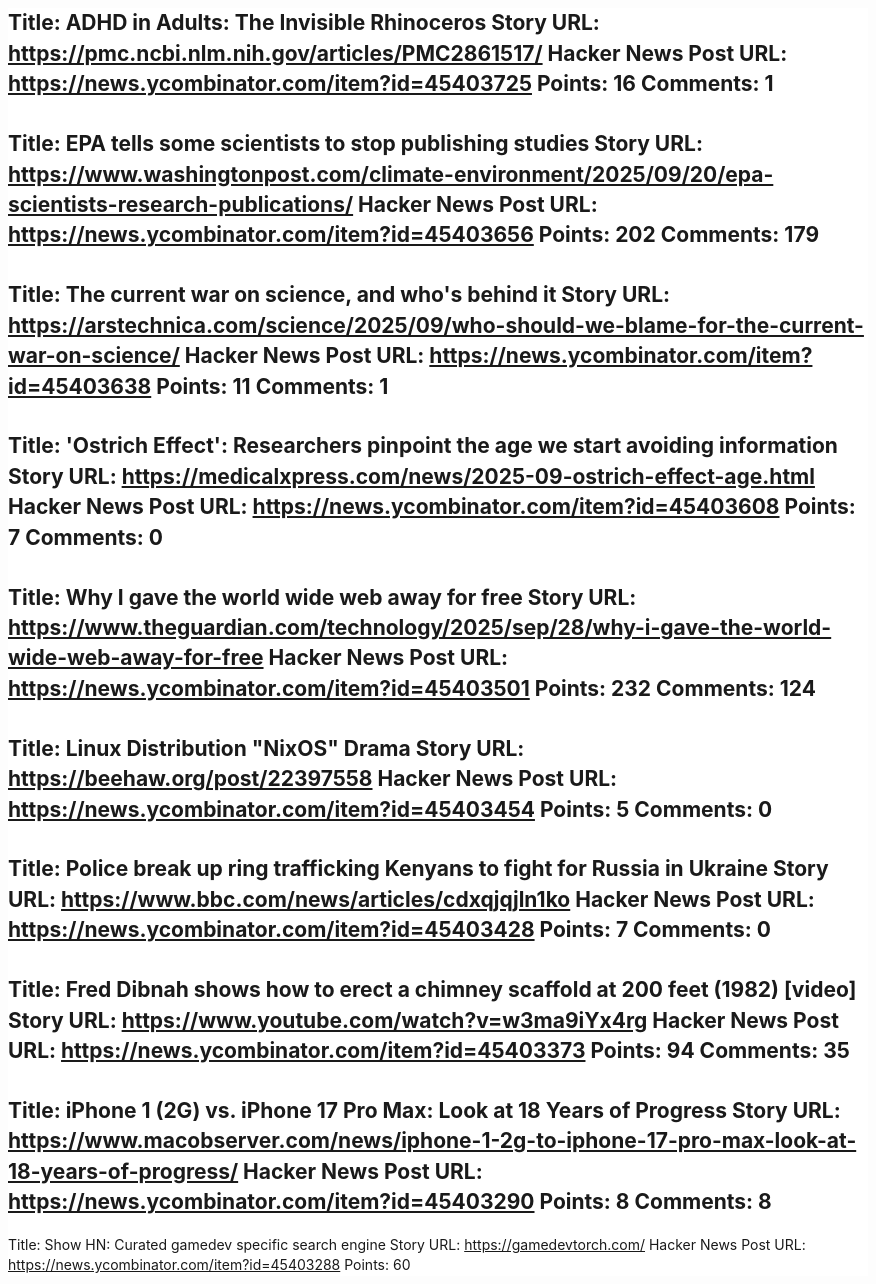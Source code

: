 Title: ADHD in Adults: The Invisible Rhinoceros
Story URL: https://pmc.ncbi.nlm.nih.gov/articles/PMC2861517/
Hacker News Post URL: https://news.ycombinator.com/item?id=45403725
Points: 16
Comments: 1
----------------------------------------
Title: EPA tells some scientists to stop publishing studies
Story URL: https://www.washingtonpost.com/climate-environment/2025/09/20/epa-scientists-research-publications/
Hacker News Post URL: https://news.ycombinator.com/item?id=45403656
Points: 202
Comments: 179
----------------------------------------
Title: The current war on science, and who's behind it
Story URL: https://arstechnica.com/science/2025/09/who-should-we-blame-for-the-current-war-on-science/
Hacker News Post URL: https://news.ycombinator.com/item?id=45403638
Points: 11
Comments: 1
----------------------------------------
Title: 'Ostrich Effect': Researchers pinpoint the age we start avoiding information
Story URL: https://medicalxpress.com/news/2025-09-ostrich-effect-age.html
Hacker News Post URL: https://news.ycombinator.com/item?id=45403608
Points: 7
Comments: 0
----------------------------------------
Title: Why I gave the world wide web away for free
Story URL: https://www.theguardian.com/technology/2025/sep/28/why-i-gave-the-world-wide-web-away-for-free
Hacker News Post URL: https://news.ycombinator.com/item?id=45403501
Points: 232
Comments: 124
----------------------------------------
Title: Linux Distribution "NixOS" Drama
Story URL: https://beehaw.org/post/22397558
Hacker News Post URL: https://news.ycombinator.com/item?id=45403454
Points: 5
Comments: 0
----------------------------------------
Title: Police break up ring trafficking Kenyans to fight for Russia in Ukraine
Story URL: https://www.bbc.com/news/articles/cdxqjqjln1ko
Hacker News Post URL: https://news.ycombinator.com/item?id=45403428
Points: 7
Comments: 0
----------------------------------------
Title: Fred Dibnah shows how to erect a chimney scaffold at 200 feet (1982) [video]
Story URL: https://www.youtube.com/watch?v=w3ma9iYx4rg
Hacker News Post URL: https://news.ycombinator.com/item?id=45403373
Points: 94
Comments: 35
----------------------------------------
Title: iPhone 1 (2G) vs. iPhone 17 Pro Max: Look at 18 Years of Progress
Story URL: https://www.macobserver.com/news/iphone-1-2g-to-iphone-17-pro-max-look-at-18-years-of-progress/
Hacker News Post URL: https://news.ycombinator.com/item?id=45403290
Points: 8
Comments: 8
----------------------------------------
Title: Show HN: Curated gamedev specific search engine
Story URL: https://gamedevtorch.com/
Hacker News Post URL: https://news.ycombinator.com/item?id=45403288
Points: 60